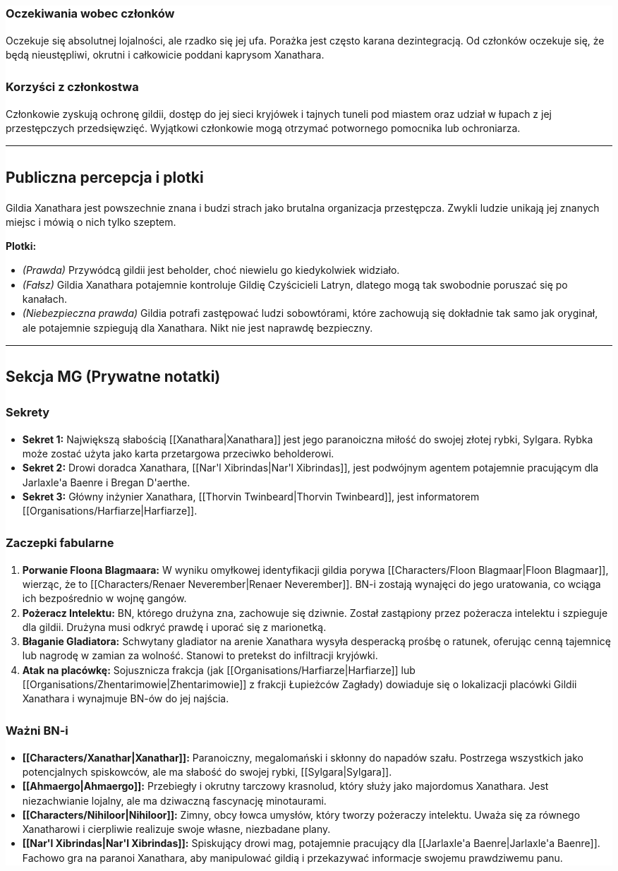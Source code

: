 ### Oczekiwania wobec członków
Oczekuje się absolutnej lojalności, ale rzadko się jej ufa. Porażka jest często karana dezintegracją. Od członków oczekuje się, że będą nieustępliwi, okrutni i całkowicie poddani kaprysom Xanathara.

### Korzyści z członkostwa
Członkowie zyskują ochronę gildii, dostęp do jej sieci kryjówek i tajnych tuneli pod miastem oraz udział w łupach z jej przestępczych przedsięwzięć. Wyjątkowi członkowie mogą otrzymać potwornego pomocnika lub ochroniarza.

---

## Publiczna percepcja i plotki
Gildia Xanathara jest powszechnie znana i budzi strach jako brutalna organizacja przestępcza. Zwykli ludzie unikają jej znanych miejsc i mówią o nich tylko szeptem.

**Plotki:**
- *(Prawda)* Przywódcą gildii jest beholder, choć niewielu go kiedykolwiek widziało.
- *(Fałsz)* Gildia Xanathara potajemnie kontroluje Gildię Czyścicieli Latryn, dlatego mogą tak swobodnie poruszać się po kanałach.
- *(Niebezpieczna prawda)* Gildia potrafi zastępować ludzi sobowtórami, które zachowują się dokładnie tak samo jak oryginał, ale potajemnie szpiegują dla Xanathara. Nikt nie jest naprawdę bezpieczny.
***

## Sekcja MG (Prywatne notatki)

### Sekrety
- **Sekret 1:** Największą słabością [[Xanathara\|Xanathara]] jest jego paranoiczna miłość do swojej złotej rybki, Sylgara. Rybka może zostać użyta jako karta przetargowa przeciwko beholderowi.
- **Sekret 2:** Drowi doradca Xanathara, [[Nar'l Xibrindas\|Nar'l Xibrindas]], jest podwójnym agentem potajemnie pracującym dla Jarlaxle'a Baenre i Bregan D'aerthe.
- **Sekret 3:** Główny inżynier Xanathara, [[Thorvin Twinbeard\|Thorvin Twinbeard]], jest informatorem [[Organisations/Harfiarze\|Harfiarze]].

### Zaczepki fabularne
1.  **Porwanie Floona Blagmaara:** W wyniku omyłkowej identyfikacji gildia porywa [[Characters/Floon Blagmaar\|Floon Blagmaar]], wierząc, że to [[Characters/Renaer Neverember\|Renaer Neverember]]. BN-i zostają wynajęci do jego uratowania, co wciąga ich bezpośrednio w wojnę gangów.
2.  **Pożeracz Intelektu:** BN, którego drużyna zna, zachowuje się dziwnie. Został zastąpiony przez pożeracza intelektu i szpieguje dla gildii. Drużyna musi odkryć prawdę i uporać się z marionetką.
3.  **Błaganie Gladiatora:** Schwytany gladiator na arenie Xanathara wysyła desperacką prośbę o ratunek, oferując cenną tajemnicę lub nagrodę w zamian za wolność. Stanowi to pretekst do infiltracji kryjówki.
4.  **Atak na placówkę:** Sojusznicza frakcja (jak [[Organisations/Harfiarze\|Harfiarze]] lub [[Organisations/Zhentarimowie\|Zhentarimowie]] z frakcji Łupieżców Zagłady) dowiaduje się o lokalizacji placówki Gildii Xanathara i wynajmuje BN-ów do jej najścia.

### Ważni BN-i
- **[[Characters/Xanathar\|Xanathar]]:** Paranoiczny, megalomański i skłonny do napadów szału. Postrzega wszystkich jako potencjalnych spiskowców, ale ma słabość do swojej rybki, [[Sylgara\|Sylgara]].
- **[[Ahmaergo\|Ahmaergo]]:** Przebiegły i okrutny tarczowy krasnolud, który służy jako majordomus Xanathara. Jest niezachwianie lojalny, ale ma dziwaczną fascynację minotaurami.
- **[[Characters/Nihiloor\|Nihiloor]]:** Zimny, obcy łowca umysłów, który tworzy pożeraczy intelektu. Uważa się za równego Xanatharowi i cierpliwie realizuje swoje własne, niezbadane plany.
- **[[Nar'l Xibrindas\|Nar'l Xibrindas]]:** Spiskujący drowi mag, potajemnie pracujący dla [[Jarlaxle'a Baenre\|Jarlaxle'a Baenre]]. Fachowo gra na paranoi Xanathara, aby manipulować gildią i przekazywać informacje swojemu prawdziwemu panu.